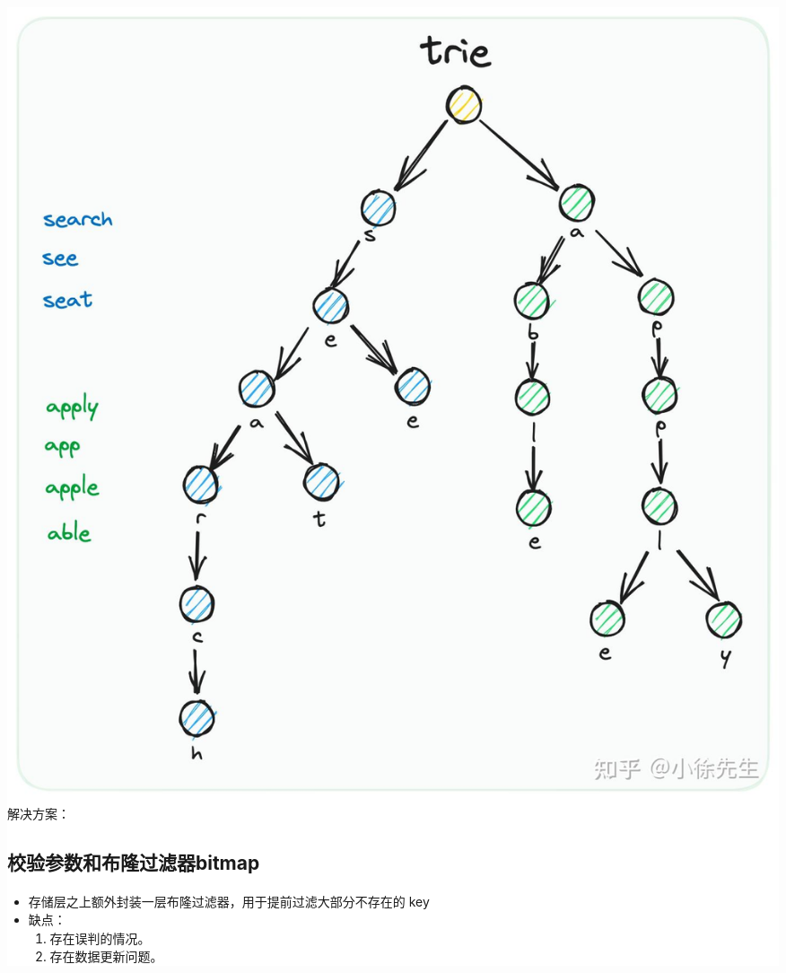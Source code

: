![alt text](image1.png)
解决方案：
## 校验参数和布隆过滤器bitmap
- 存储层之上额外封装一层布隆过滤器，用于提前过滤大部分不存在的 key
- 缺点：
  1. 存在误判的情况。
  2. 存在数据更新问题。
